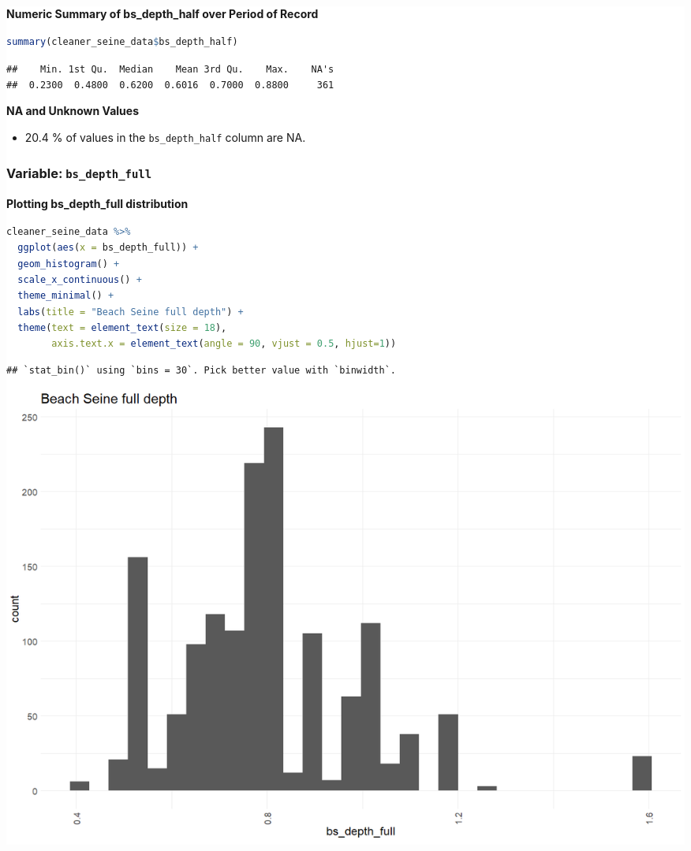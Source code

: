**Numeric Summary of bs\_depth\_half over Period of Record**

``` r
summary(cleaner_seine_data$bs_depth_half)
```

    ##    Min. 1st Qu.  Median    Mean 3rd Qu.    Max.    NA's 
    ##  0.2300  0.4800  0.6200  0.6016  0.7000  0.8800     361

**NA and Unknown Values**

-   20.4 % of values in the `bs_depth_half` column are NA.

### Variable: `bs_depth_full`

**Plotting bs\_depth\_full distribution**

``` r
cleaner_seine_data %>%  
  ggplot(aes(x = bs_depth_full)) + 
  geom_histogram() + 
  scale_x_continuous() +
  theme_minimal() +
  labs(title = "Beach Seine full depth") +  
  theme(text = element_text(size = 18),
        axis.text.x = element_text(angle = 90, vjust = 0.5, hjust=1)) 
```

    ## `stat_bin()` using `bins = 30`. Pick better value with `binwidth`.

![](feather_seine_2008-2014_files/figure-gfm/unnamed-chunk-34-1.png)
